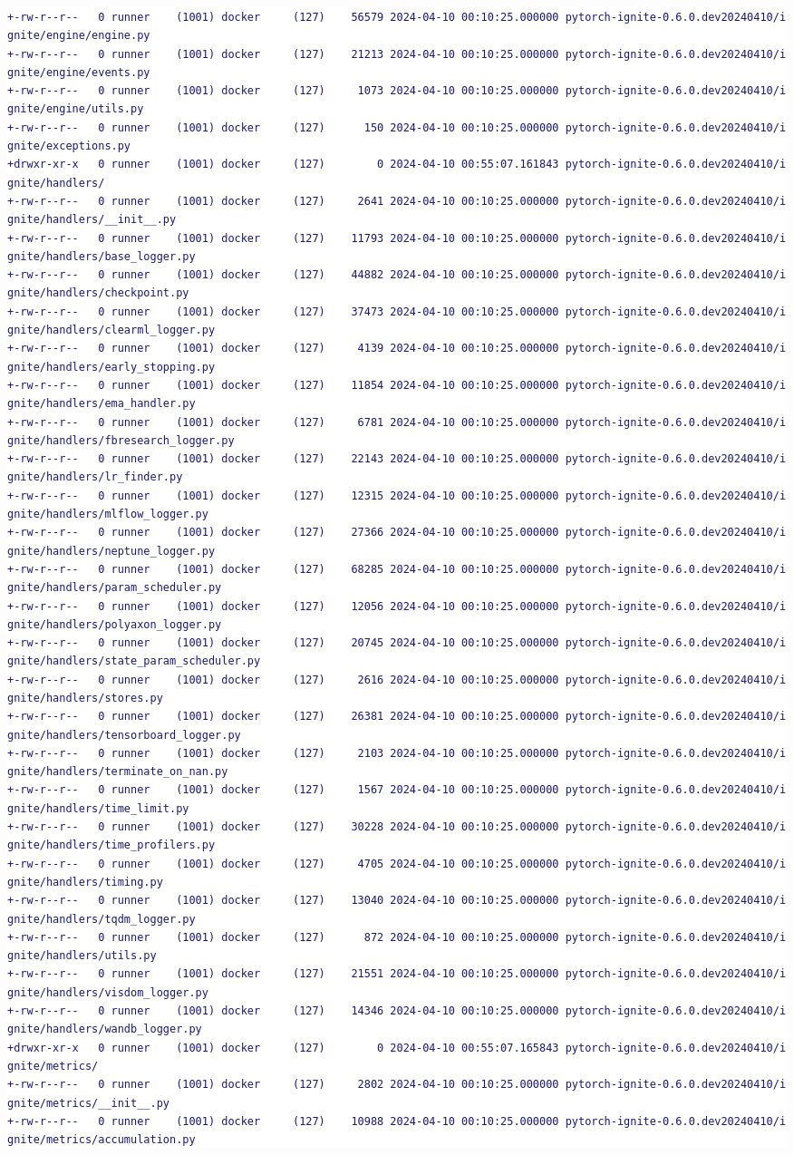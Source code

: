 ```diff
+-rw-r--r--   0 runner    (1001) docker     (127)    56579 2024-04-10 00:10:25.000000 pytorch-ignite-0.6.0.dev20240410/ignite/engine/engine.py
+-rw-r--r--   0 runner    (1001) docker     (127)    21213 2024-04-10 00:10:25.000000 pytorch-ignite-0.6.0.dev20240410/ignite/engine/events.py
+-rw-r--r--   0 runner    (1001) docker     (127)     1073 2024-04-10 00:10:25.000000 pytorch-ignite-0.6.0.dev20240410/ignite/engine/utils.py
+-rw-r--r--   0 runner    (1001) docker     (127)      150 2024-04-10 00:10:25.000000 pytorch-ignite-0.6.0.dev20240410/ignite/exceptions.py
+drwxr-xr-x   0 runner    (1001) docker     (127)        0 2024-04-10 00:55:07.161843 pytorch-ignite-0.6.0.dev20240410/ignite/handlers/
+-rw-r--r--   0 runner    (1001) docker     (127)     2641 2024-04-10 00:10:25.000000 pytorch-ignite-0.6.0.dev20240410/ignite/handlers/__init__.py
+-rw-r--r--   0 runner    (1001) docker     (127)    11793 2024-04-10 00:10:25.000000 pytorch-ignite-0.6.0.dev20240410/ignite/handlers/base_logger.py
+-rw-r--r--   0 runner    (1001) docker     (127)    44882 2024-04-10 00:10:25.000000 pytorch-ignite-0.6.0.dev20240410/ignite/handlers/checkpoint.py
+-rw-r--r--   0 runner    (1001) docker     (127)    37473 2024-04-10 00:10:25.000000 pytorch-ignite-0.6.0.dev20240410/ignite/handlers/clearml_logger.py
+-rw-r--r--   0 runner    (1001) docker     (127)     4139 2024-04-10 00:10:25.000000 pytorch-ignite-0.6.0.dev20240410/ignite/handlers/early_stopping.py
+-rw-r--r--   0 runner    (1001) docker     (127)    11854 2024-04-10 00:10:25.000000 pytorch-ignite-0.6.0.dev20240410/ignite/handlers/ema_handler.py
+-rw-r--r--   0 runner    (1001) docker     (127)     6781 2024-04-10 00:10:25.000000 pytorch-ignite-0.6.0.dev20240410/ignite/handlers/fbresearch_logger.py
+-rw-r--r--   0 runner    (1001) docker     (127)    22143 2024-04-10 00:10:25.000000 pytorch-ignite-0.6.0.dev20240410/ignite/handlers/lr_finder.py
+-rw-r--r--   0 runner    (1001) docker     (127)    12315 2024-04-10 00:10:25.000000 pytorch-ignite-0.6.0.dev20240410/ignite/handlers/mlflow_logger.py
+-rw-r--r--   0 runner    (1001) docker     (127)    27366 2024-04-10 00:10:25.000000 pytorch-ignite-0.6.0.dev20240410/ignite/handlers/neptune_logger.py
+-rw-r--r--   0 runner    (1001) docker     (127)    68285 2024-04-10 00:10:25.000000 pytorch-ignite-0.6.0.dev20240410/ignite/handlers/param_scheduler.py
+-rw-r--r--   0 runner    (1001) docker     (127)    12056 2024-04-10 00:10:25.000000 pytorch-ignite-0.6.0.dev20240410/ignite/handlers/polyaxon_logger.py
+-rw-r--r--   0 runner    (1001) docker     (127)    20745 2024-04-10 00:10:25.000000 pytorch-ignite-0.6.0.dev20240410/ignite/handlers/state_param_scheduler.py
+-rw-r--r--   0 runner    (1001) docker     (127)     2616 2024-04-10 00:10:25.000000 pytorch-ignite-0.6.0.dev20240410/ignite/handlers/stores.py
+-rw-r--r--   0 runner    (1001) docker     (127)    26381 2024-04-10 00:10:25.000000 pytorch-ignite-0.6.0.dev20240410/ignite/handlers/tensorboard_logger.py
+-rw-r--r--   0 runner    (1001) docker     (127)     2103 2024-04-10 00:10:25.000000 pytorch-ignite-0.6.0.dev20240410/ignite/handlers/terminate_on_nan.py
+-rw-r--r--   0 runner    (1001) docker     (127)     1567 2024-04-10 00:10:25.000000 pytorch-ignite-0.6.0.dev20240410/ignite/handlers/time_limit.py
+-rw-r--r--   0 runner    (1001) docker     (127)    30228 2024-04-10 00:10:25.000000 pytorch-ignite-0.6.0.dev20240410/ignite/handlers/time_profilers.py
+-rw-r--r--   0 runner    (1001) docker     (127)     4705 2024-04-10 00:10:25.000000 pytorch-ignite-0.6.0.dev20240410/ignite/handlers/timing.py
+-rw-r--r--   0 runner    (1001) docker     (127)    13040 2024-04-10 00:10:25.000000 pytorch-ignite-0.6.0.dev20240410/ignite/handlers/tqdm_logger.py
+-rw-r--r--   0 runner    (1001) docker     (127)      872 2024-04-10 00:10:25.000000 pytorch-ignite-0.6.0.dev20240410/ignite/handlers/utils.py
+-rw-r--r--   0 runner    (1001) docker     (127)    21551 2024-04-10 00:10:25.000000 pytorch-ignite-0.6.0.dev20240410/ignite/handlers/visdom_logger.py
+-rw-r--r--   0 runner    (1001) docker     (127)    14346 2024-04-10 00:10:25.000000 pytorch-ignite-0.6.0.dev20240410/ignite/handlers/wandb_logger.py
+drwxr-xr-x   0 runner    (1001) docker     (127)        0 2024-04-10 00:55:07.165843 pytorch-ignite-0.6.0.dev20240410/ignite/metrics/
+-rw-r--r--   0 runner    (1001) docker     (127)     2802 2024-04-10 00:10:25.000000 pytorch-ignite-0.6.0.dev20240410/ignite/metrics/__init__.py
+-rw-r--r--   0 runner    (1001) docker     (127)    10988 2024-04-10 00:10:25.000000 pytorch-ignite-0.6.0.dev20240410/ignite/metrics/accumulation.py
```